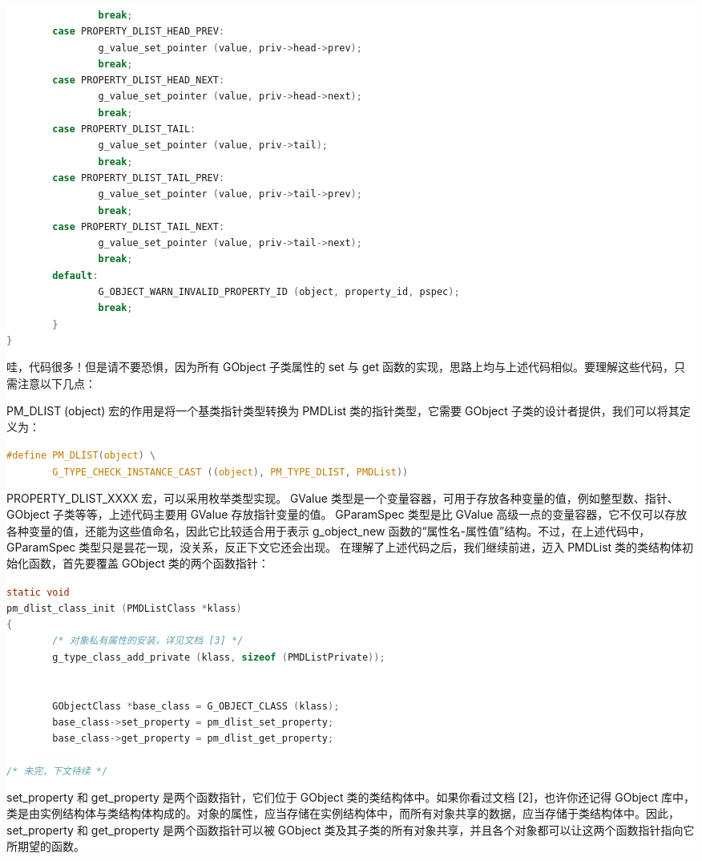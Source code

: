 ``` c
                break;
        case PROPERTY_DLIST_HEAD_PREV:
                g_value_set_pointer (value, priv->head->prev);
                break;
        case PROPERTY_DLIST_HEAD_NEXT:
                g_value_set_pointer (value, priv->head->next);
                break;
        case PROPERTY_DLIST_TAIL:
                g_value_set_pointer (value, priv->tail);
                break;
        case PROPERTY_DLIST_TAIL_PREV:
                g_value_set_pointer (value, priv->tail->prev);
                break;
        case PROPERTY_DLIST_TAIL_NEXT:
                g_value_set_pointer (value, priv->tail->next);
                break;
        default:
                G_OBJECT_WARN_INVALID_PROPERTY_ID (object, property_id, pspec);
                break;
        }
}
```

哇，代码很多！但是请不要恐惧，因为所有 GObject 子类属性的 set 与 get 函数的实现，思路上均与上述代码相似。要理解这些代码，只需注意以下几点：

PM_DLIST (object) 宏的作用是将一个基类指针类型转换为 PMDList 类的指针类型，它需要 GObject 子类的设计者提供，我们可以将其定义为：

``` c
#define PM_DLIST(object) \
        G_TYPE_CHECK_INSTANCE_CAST ((object), PM_TYPE_DLIST, PMDList))
```

PROPERTY_DLIST_XXXX 宏，可以采用枚举类型实现。
GValue 类型是一个变量容器，可用于存放各种变量的值，例如整型数、指针、GObject 子类等等，上述代码主要用 GValue 存放指针变量的值。
GParamSpec 类型是比 GValue 高级一点的变量容器，它不仅可以存放各种变量的值，还能为这些值命名，因此它比较适合用于表示 g_object_new 函数的“属性名-属性值”结构。不过，在上述代码中，GParamSpec 类型只是昙花一现，没关系，反正下文它还会出现。
在理解了上述代码之后，我们继续前进，迈入 PMDList 类的类结构体初始化函数，首先要覆盖 GObject 类的两个函数指针：

``` c
static void
pm_dlist_class_init (PMDListClass *klass)
{
        /* 对象私有属性的安装，详见文档 [3] */
        g_type_class_add_private (klass, sizeof (PMDListPrivate));
 
 
        GObjectClass *base_class = G_OBJECT_CLASS (klass);
        base_class->set_property = pm_dlist_set_property;
        base_class->get_property = pm_dlist_get_property;
 
/* 未完，下文待续 */
```

set_property 和 get_property 是两个函数指针，它们位于 GObject 类的类结构体中。如果你看过文档 [2]，也许你还记得 GObject 库中，类是由实例结构体与类结构体构成的。对象的属性，应当存储在实例结构体中，而所有对象共享的数据，应当存储于类结构体中。因此，set_property 和 get_property 是两个函数指针可以被 GObject 类及其子类的所有对象共享，并且各个对象都可以让这两个函数指针指向它所期望的函数。
